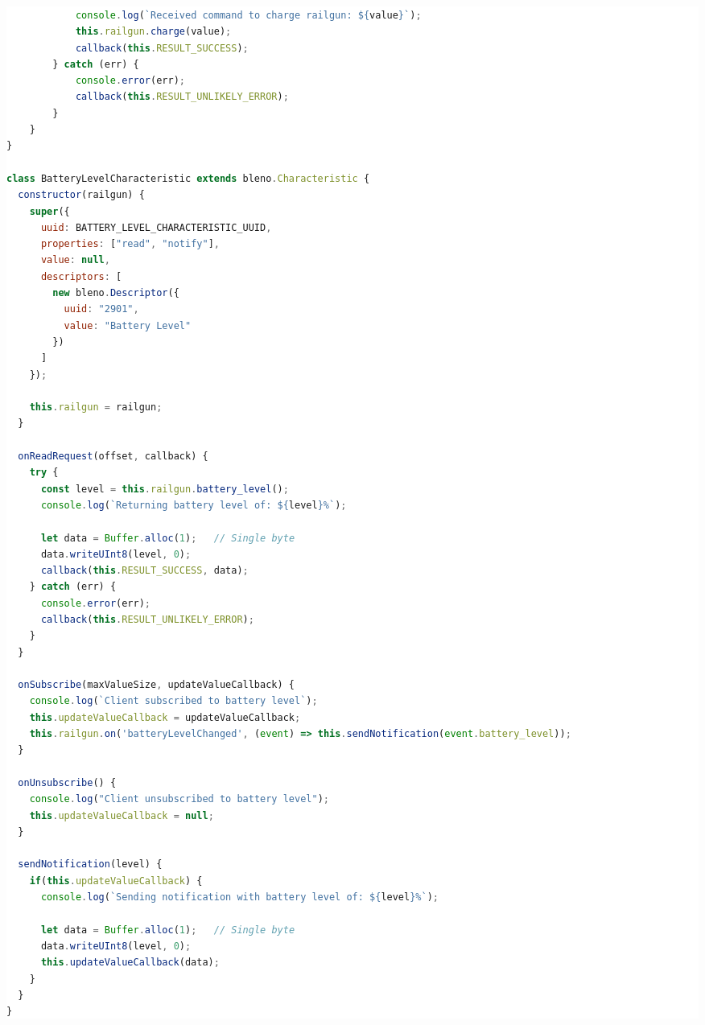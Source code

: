 ```js
            console.log(`Received command to charge railgun: ${value}`);
            this.railgun.charge(value);
            callback(this.RESULT_SUCCESS);
        } catch (err) {
            console.error(err);
            callback(this.RESULT_UNLIKELY_ERROR);
        }
    }
}

class BatteryLevelCharacteristic extends bleno.Characteristic {
  constructor(railgun) {
    super({
      uuid: BATTERY_LEVEL_CHARACTERISTIC_UUID,
      properties: ["read", "notify"],
      value: null,
      descriptors: [
        new bleno.Descriptor({
          uuid: "2901",
          value: "Battery Level"
        })
      ]
    });

    this.railgun = railgun;
  }

  onReadRequest(offset, callback) {
    try {
      const level = this.railgun.battery_level();
      console.log(`Returning battery level of: ${level}%`);

      let data = Buffer.alloc(1);   // Single byte
      data.writeUInt8(level, 0);
      callback(this.RESULT_SUCCESS, data);
    } catch (err) {
      console.error(err);
      callback(this.RESULT_UNLIKELY_ERROR);
    }
  }

  onSubscribe(maxValueSize, updateValueCallback) {
    console.log(`Client subscribed to battery level`);
    this.updateValueCallback = updateValueCallback;
    this.railgun.on('batteryLevelChanged', (event) => this.sendNotification(event.battery_level));
  }

  onUnsubscribe() {
    console.log("Client unsubscribed to battery level");
    this.updateValueCallback = null;
  }

  sendNotification(level) {
    if(this.updateValueCallback) {
      console.log(`Sending notification with battery level of: ${level}%`);

      let data = Buffer.alloc(1);   // Single byte
      data.writeUInt8(level, 0);
      this.updateValueCallback(data);
    }
  }
}

```